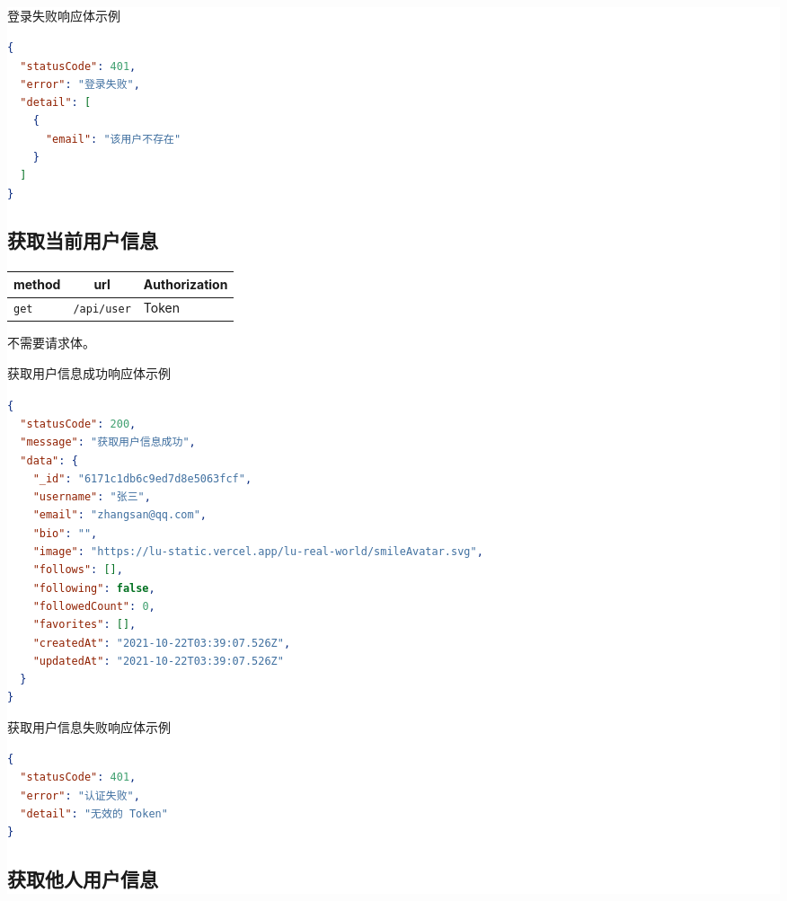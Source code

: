 登录失败响应体示例

```json title="401 Unauthorized"
{
  "statusCode": 401,
  "error": "登录失败",
  "detail": [
    {
      "email": "该用户不存在"
    }
  ]
}
```

## 获取当前用户信息

| method | url         | Authorization |
| ------ | ----------- | ------------- |
| `get`  | `/api/user` | Token         |

不需要请求体。

获取用户信息成功响应体示例

```json title="200 OK"
{
  "statusCode": 200,
  "message": "获取用户信息成功",
  "data": {
    "_id": "6171c1db6c9ed7d8e5063fcf",
    "username": "张三",
    "email": "zhangsan@qq.com",
    "bio": "",
    "image": "https://lu-static.vercel.app/lu-real-world/smileAvatar.svg",
    "follows": [],
    "following": false,
    "followedCount": 0,
    "favorites": [],
    "createdAt": "2021-10-22T03:39:07.526Z",
    "updatedAt": "2021-10-22T03:39:07.526Z"
  }
}
```

获取用户信息失败响应体示例

```json title="401 Unauthorized"
{
  "statusCode": 401,
  "error": "认证失败",
  "detail": "无效的 Token"
}
```

## 获取他人用户信息
